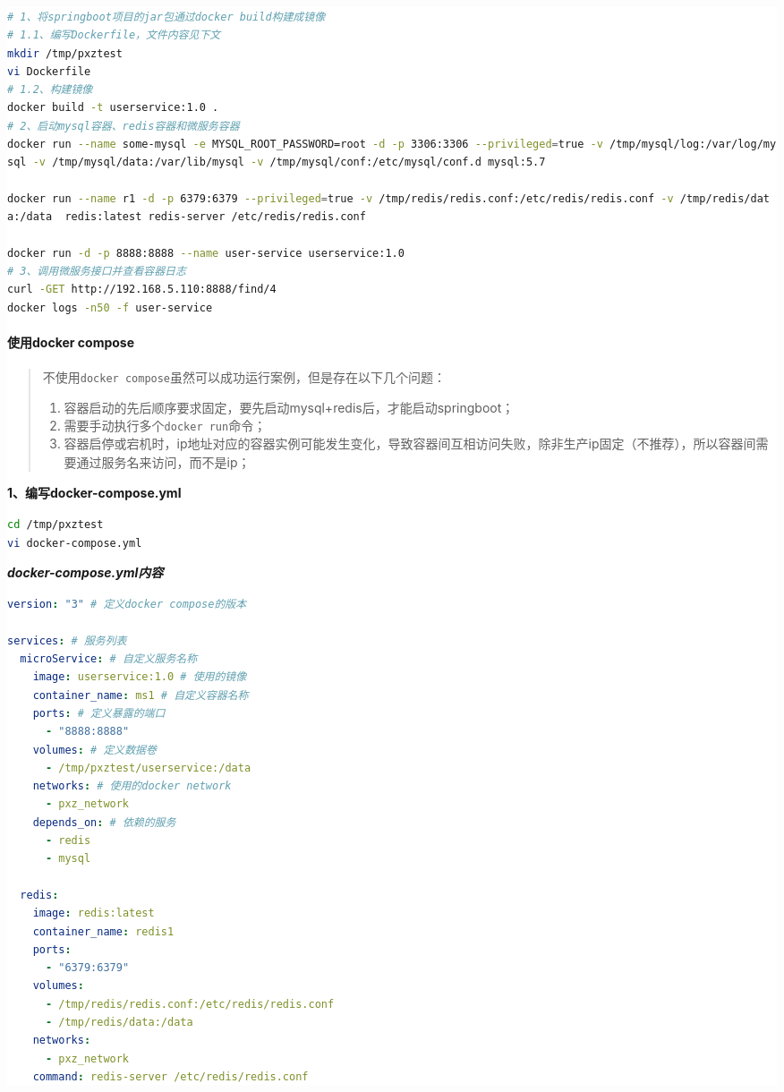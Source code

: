 ```bash
# 1、将springboot项目的jar包通过docker build构建成镜像
# 1.1、编写Dockerfile，文件内容见下文
mkdir /tmp/pxztest
vi Dockerfile
# 1.2、构建镜像
docker build -t userservice:1.0 .
# 2、启动mysql容器、redis容器和微服务容器
docker run --name some-mysql -e MYSQL_ROOT_PASSWORD=root -d -p 3306:3306 --privileged=true -v /tmp/mysql/log:/var/log/mysql -v /tmp/mysql/data:/var/lib/mysql -v /tmp/mysql/conf:/etc/mysql/conf.d mysql:5.7

docker run --name r1 -d -p 6379:6379 --privileged=true -v /tmp/redis/redis.conf:/etc/redis/redis.conf -v /tmp/redis/data:/data  redis:latest redis-server /etc/redis/redis.conf

docker run -d -p 8888:8888 --name user-service userservice:1.0
# 3、调用微服务接口并查看容器日志
curl -GET http://192.168.5.110:8888/find/4
docker logs -n50 -f user-service
```

#### 使用docker compose

> 不使用`docker compose`虽然可以成功运行案例，但是存在以下几个问题：
>
> 1. 容器启动的先后顺序要求固定，要先启动mysql+redis后，才能启动springboot；
> 2. 需要手动执行多个`docker run`命令；
> 3. 容器启停或宕机时，ip地址对应的容器实例可能发生变化，导致容器间互相访问失败，除非生产ip固定（不推荐），所以容器间需要通过服务名来访问，而不是ip；

**1、编写docker-compose.yml**

```bash
cd /tmp/pxztest
vi docker-compose.yml
```

***docker-compose.yml内容***

```yaml
version: "3" # 定义docker compose的版本

services: # 服务列表
  microService: # 自定义服务名称
    image: userservice:1.0 # 使用的镜像
    container_name: ms1 # 自定义容器名称
    ports: # 定义暴露的端口
      - "8888:8888"
    volumes: # 定义数据卷
      - /tmp/pxztest/userservice:/data
    networks: # 使用的docker network
      - pxz_network
    depends_on: # 依赖的服务
      - redis
      - mysql

  redis:
    image: redis:latest
    container_name: redis1
    ports:
      - "6379:6379"
    volumes:
      - /tmp/redis/redis.conf:/etc/redis/redis.conf
      - /tmp/redis/data:/data
    networks:
      - pxz_network
    command: redis-server /etc/redis/redis.conf

```